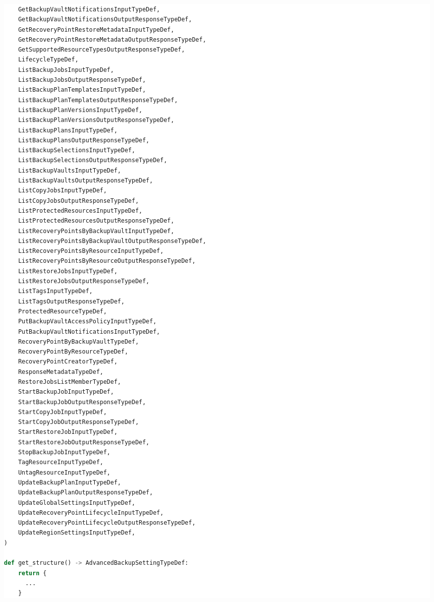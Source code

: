 ```python
    GetBackupVaultNotificationsInputTypeDef,
    GetBackupVaultNotificationsOutputResponseTypeDef,
    GetRecoveryPointRestoreMetadataInputTypeDef,
    GetRecoveryPointRestoreMetadataOutputResponseTypeDef,
    GetSupportedResourceTypesOutputResponseTypeDef,
    LifecycleTypeDef,
    ListBackupJobsInputTypeDef,
    ListBackupJobsOutputResponseTypeDef,
    ListBackupPlanTemplatesInputTypeDef,
    ListBackupPlanTemplatesOutputResponseTypeDef,
    ListBackupPlanVersionsInputTypeDef,
    ListBackupPlanVersionsOutputResponseTypeDef,
    ListBackupPlansInputTypeDef,
    ListBackupPlansOutputResponseTypeDef,
    ListBackupSelectionsInputTypeDef,
    ListBackupSelectionsOutputResponseTypeDef,
    ListBackupVaultsInputTypeDef,
    ListBackupVaultsOutputResponseTypeDef,
    ListCopyJobsInputTypeDef,
    ListCopyJobsOutputResponseTypeDef,
    ListProtectedResourcesInputTypeDef,
    ListProtectedResourcesOutputResponseTypeDef,
    ListRecoveryPointsByBackupVaultInputTypeDef,
    ListRecoveryPointsByBackupVaultOutputResponseTypeDef,
    ListRecoveryPointsByResourceInputTypeDef,
    ListRecoveryPointsByResourceOutputResponseTypeDef,
    ListRestoreJobsInputTypeDef,
    ListRestoreJobsOutputResponseTypeDef,
    ListTagsInputTypeDef,
    ListTagsOutputResponseTypeDef,
    ProtectedResourceTypeDef,
    PutBackupVaultAccessPolicyInputTypeDef,
    PutBackupVaultNotificationsInputTypeDef,
    RecoveryPointByBackupVaultTypeDef,
    RecoveryPointByResourceTypeDef,
    RecoveryPointCreatorTypeDef,
    ResponseMetadataTypeDef,
    RestoreJobsListMemberTypeDef,
    StartBackupJobInputTypeDef,
    StartBackupJobOutputResponseTypeDef,
    StartCopyJobInputTypeDef,
    StartCopyJobOutputResponseTypeDef,
    StartRestoreJobInputTypeDef,
    StartRestoreJobOutputResponseTypeDef,
    StopBackupJobInputTypeDef,
    TagResourceInputTypeDef,
    UntagResourceInputTypeDef,
    UpdateBackupPlanInputTypeDef,
    UpdateBackupPlanOutputResponseTypeDef,
    UpdateGlobalSettingsInputTypeDef,
    UpdateRecoveryPointLifecycleInputTypeDef,
    UpdateRecoveryPointLifecycleOutputResponseTypeDef,
    UpdateRegionSettingsInputTypeDef,
)

def get_structure() -> AdvancedBackupSettingTypeDef:
    return {
      ...
    }
```

